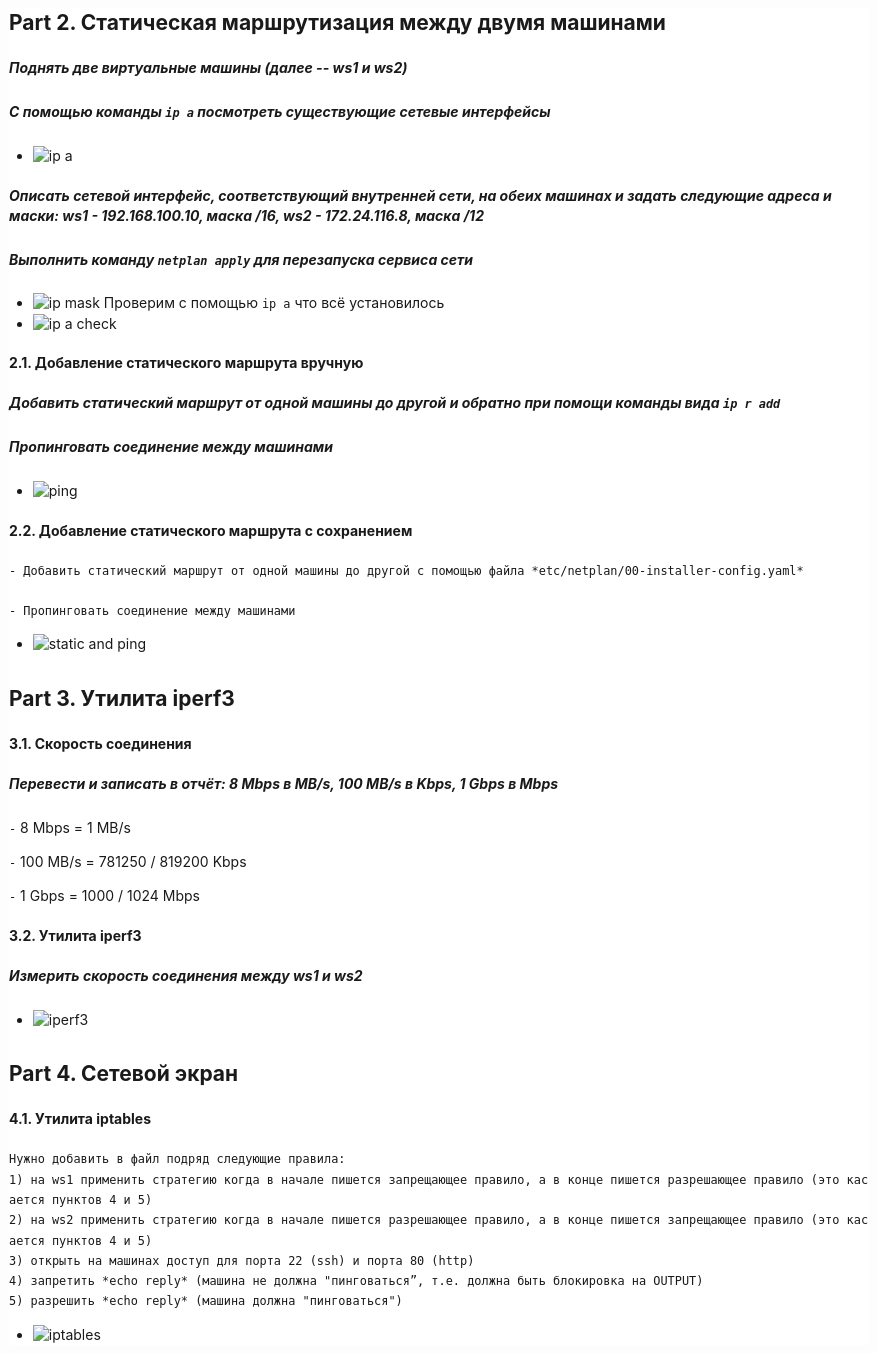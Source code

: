 ## Part 2. Статическая маршрутизация между двумя машинами

##### Поднять две виртуальные машины (далее -- ws1 и ws2)

##### С помощью команды `ip a` посмотреть существующие сетевые интерфейсы
- ![ip a](src/screens/2_0_ipa.png)
##### Описать сетевой интерфейс, соответствующий внутренней сети, на обеих машинах и задать следующие адреса и маски: ws1 - *192.168.100.10*, маска */16*, ws2 - *172.24.116.8*, маска */12*
##### Выполнить команду `netplan apply` для перезапуска сервиса сети
- ![ip mask](src/screens/2_0_netplan.png)
Проверим с помощью `ip a` что всё установилось
- ![ip a check](src/screens/2_0_ipa_check.png)

#### 2.1. Добавление статического маршрута вручную
##### Добавить статический маршрут от одной машины до другой и обратно при помощи команды вида `ip r add`
##### Пропинговать соединение между машинами
- ![ping](src/screens/2_1_ping.png)

#### 2.2. Добавление статического маршрута с сохранением
```shell
- Добавить статический маршрут от одной машины до другой с помощью файла *etc/netplan/00-installer-config.yaml*

- Пропинговать соединение между машинами
```
- ![static and ping](src/screens/2_2_static.png)

## Part 3. Утилита **iperf3**

#### 3.1. Скорость соединения
##### Перевести и записать в отчёт: 8 Mbps в MB/s, 100 MB/s в Kbps, 1 Gbps в Mbps
`-` 8 Mbps = 1 MB/s

`-` 100 MB/s = 781250 / 819200 Kbps

`-` 1 Gbps = 1000 / 1024 Mbps

#### 3.2. Утилита **iperf3**
##### Измерить скорость соединения между ws1 и ws2
- ![iperf3](src/screens/3_2.png)

## Part 4. Сетевой экран
#### 4.1. Утилита **iptables**
```shell
Нужно добавить в файл подряд следующие правила:
1) на ws1 применить стратегию когда в начале пишется запрещающее правило, а в конце пишется разрешающее правило (это касается пунктов 4 и 5)
2) на ws2 применить стратегию когда в начале пишется разрешающее правило, а в конце пишется запрещающее правило (это касается пунктов 4 и 5)
3) открыть на машинах доступ для порта 22 (ssh) и порта 80 (http)
4) запретить *echo reply* (машина не должна "пинговаться”, т.е. должна быть блокировка на OUTPUT)
5) разрешить *echo reply* (машина должна "пинговаться")
```
- ![iptables](src/screens/4_1.png)